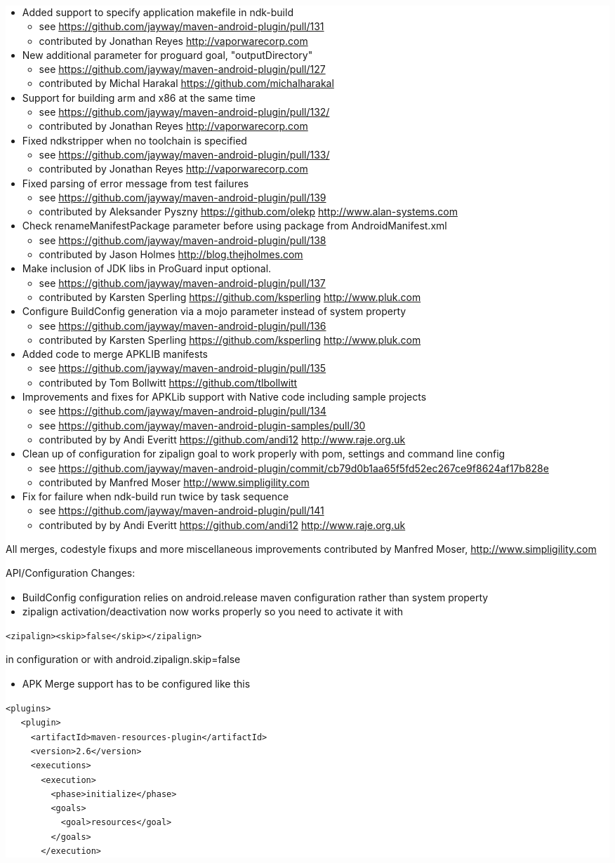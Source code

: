   * Added support to specify application makefile in ndk-build
    * see https://github.com/jayway/maven-android-plugin/pull/131
    * contributed by Jonathan Reyes http://vaporwarecorp.com
  * New additional parameter for proguard goal, "outputDirectory"
    * see https://github.com/jayway/maven-android-plugin/pull/127
    * contributed by Michal Harakal https://github.com/michalharakal
  * Support for building arm and x86 at the same time
    * see https://github.com/jayway/maven-android-plugin/pull/132/
    * contributed by Jonathan Reyes http://vaporwarecorp.com
  * Fixed ndkstripper when no toolchain is specified
    * see https://github.com/jayway/maven-android-plugin/pull/133/
    * contributed by Jonathan Reyes http://vaporwarecorp.com
  * Fixed parsing of error message from test failures
    * see https://github.com/jayway/maven-android-plugin/pull/139
    * contributed by Aleksander Pyszny https://github.com/olekp http://www.alan-systems.com
  * Check renameManifestPackage parameter before using package from AndroidManifest.xml
    * see https://github.com/jayway/maven-android-plugin/pull/138
    * contributed by Jason Holmes http://blog.thejholmes.com
  * Make inclusion of JDK libs in ProGuard input optional.
    * see https://github.com/jayway/maven-android-plugin/pull/137
    * contributed by Karsten Sperling https://github.com/ksperling http://www.pluk.com
  * Configure BuildConfig generation via a mojo parameter instead of system property
    * see https://github.com/jayway/maven-android-plugin/pull/136
    * contributed by Karsten Sperling https://github.com/ksperling http://www.pluk.com
  * Added code to merge APKLIB manifests
    * see https://github.com/jayway/maven-android-plugin/pull/135
    * contributed by  Tom Bollwitt https://github.com/tlbollwitt
  * Improvements and fixes for APKLib support with Native code including sample projects
    * see https://github.com/jayway/maven-android-plugin/pull/134
    * see https://github.com/jayway/maven-android-plugin-samples/pull/30
    * contributed by by Andi Everitt  https://github.com/andi12  http://www.raje.org.uk
  * Clean up of configuration for zipalign goal to work properly with pom, settings and command line config
    * see https://github.com/jayway/maven-android-plugin/commit/cb79d0b1aa65f5fd52ec267ce9f8624af17b828e
    * contributed by Manfred Moser http://www.simpligility.com
  * Fix for failure when ndk-build run twice by task sequence
    * see https://github.com/jayway/maven-android-plugin/pull/141
    * contributed by by Andi Everitt  https://github.com/andi12  http://www.raje.org.uk

All merges, codestyle fixups and more miscellaneous improvements contributed by Manfred Moser, http://www.simpligility.com

API/Configuration Changes:

  * BuildConfig configuration relies on android.release maven configuration rather than system property
  * zipalign activation/deactivation now works properly so you need to activate it with
```
<zipalign><skip>false</skip></zipalign> 
```
in configuration or with android.zipalign.skip=false
  * APK Merge support has to be configured like this
```
<plugins>
   <plugin>
     <artifactId>maven-resources-plugin</artifactId>
     <version>2.6</version>
     <executions>
       <execution>
         <phase>initialize</phase>
         <goals>
           <goal>resources</goal>
         </goals>
       </execution>
```